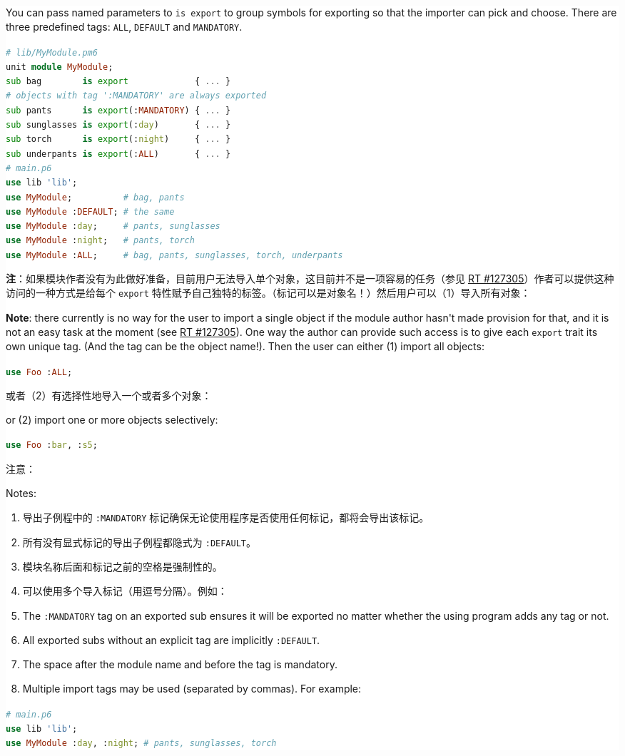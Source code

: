 You can pass named parameters to `is export` to group symbols for exporting so that the importer can pick and choose. There are three predefined tags: `ALL`, `DEFAULT` and `MANDATORY`.

```Raku
# lib/MyModule.pm6 
unit module MyModule;
sub bag        is export             { ... }
# objects with tag ':MANDATORY' are always exported 
sub pants      is export(:MANDATORY) { ... }
sub sunglasses is export(:day)       { ... }
sub torch      is export(:night)     { ... }
sub underpants is export(:ALL)       { ... }
# main.p6 
use lib 'lib';
use MyModule;          # bag, pants 
use MyModule :DEFAULT; # the same 
use MyModule :day;     # pants, sunglasses 
use MyModule :night;   # pants, torch 
use MyModule :ALL;     # bag, pants, sunglasses, torch, underpants 
```

**注**：如果模块作者没有为此做好准备，目前用户无法导入单个对象，这目前并不是一项容易的任务（参见 [RT #127305](https://rt.perl.org/Public/Bug/Display.html?id=127305)）作者可以提供这种访问的一种方式是给每个 `export` 特性赋予自己独特的标签。（标记可以是对象名！）然后用户可以（1）导入所有对象：

**Note**: there currently is no way for the user to import a single object if the module author hasn't made provision for that, and it is not an easy task at the moment (see [RT #127305](https://rt.perl.org/Public/Bug/Display.html?id=127305)). One way the author can provide such access is to give each `export` trait its own unique tag. (And the tag can be the object name!). Then the user can either (1) import all objects:

```Raku
use Foo :ALL;
```

或者（2）有选择性地导入一个或者多个对象：

or (2) import one or more objects selectively:

```Raku
use Foo :bar, :s5;
```

注意：

Notes:

1. 导出子例程中的 `:MANDATORY` 标记确保无论使用程序是否使用任何标记，都将会导出该标记。
2. 所有没有显式标记的导出子例程都隐式为 `:DEFAULT`。
3. 模块名称后面和标记之前的空格是强制性的。
4. 可以使用多个导入标记（用逗号分隔）。例如：

1. The `:MANDATORY` tag on an exported sub ensures it will be exported no matter whether the using program adds any tag or not.
2. All exported subs without an explicit tag are implicitly `:DEFAULT`.
3. The space after the module name and before the tag is mandatory.
4. Multiple import tags may be used (separated by commas). For example:

```Raku
# main.p6 
use lib 'lib';
use MyModule :day, :night; # pants, sunglasses, torch 
```

